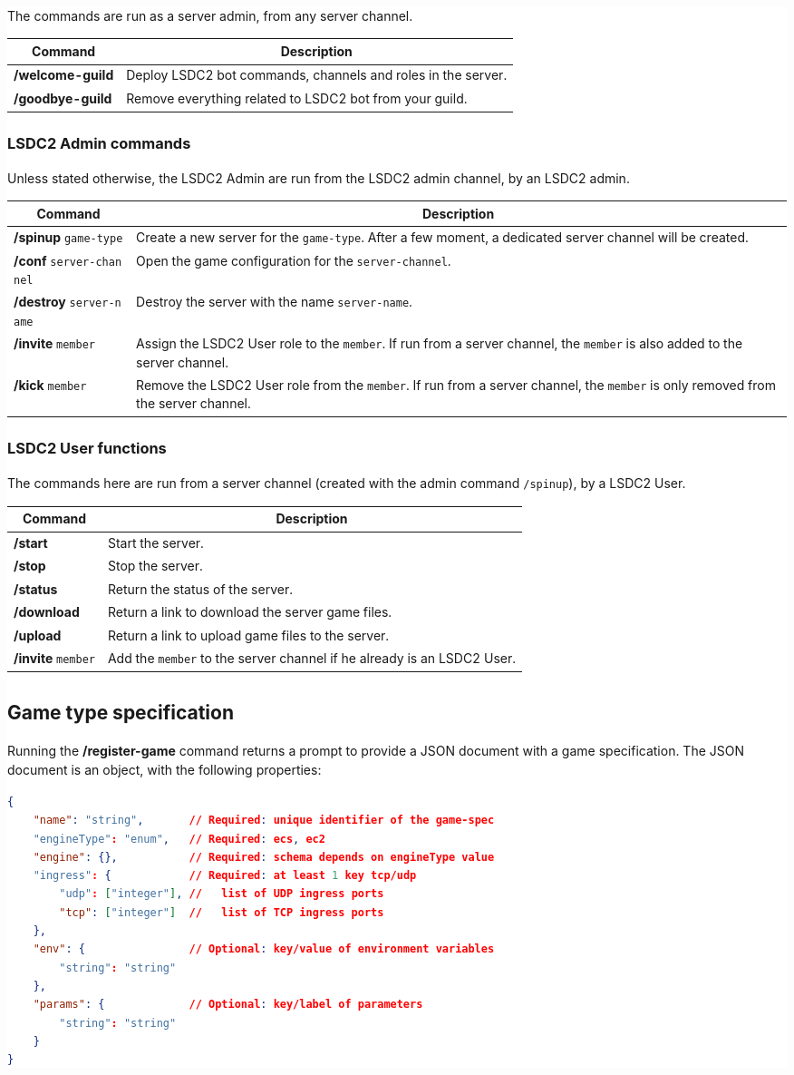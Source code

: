 The commands are run as a server admin, from any server channel.

| **Command**                    | **Description**
| ------------------------------ | ---------------
| **/welcome-guild**             | Deploy LSDC2 bot commands, channels and roles in the server.
| **/goodbye-guild**             | Remove everything related to LSDC2 bot from your guild.

### LSDC2 Admin commands

Unless stated otherwise, the LSDC2 Admin are run from the LSDC2 admin channel,
by an LSDC2 admin.

| **Command**                | **Description**
| -------------------------- | ---------------
| **/spinup** `game-type`    | Create a new server for the `game-type`. After a few moment, a dedicated server channel will be created.
| **/conf** `server-channel` | Open the game configuration for the `server-channel`.
| **/destroy** `server-name` | Destroy the server with the name `server-name`.
| **/invite** `member`       | Assign the LSDC2 User role to the `member`. If run from a server channel, the `member` is also added to the server channel.
| **/kick** `member`         | Remove the LSDC2 User role from the `member`. If run from a server channel, the `member` is only removed from the server channel.

### LSDC2 User functions

The commands here are run from a server channel (created with the admin command
`/spinup`), by a LSDC2 User.

| **Command**          | **Description**
| -------------------- | ---------------
| **/start**           | Start the server.
| **/stop**            | Stop the server.
| **/status**          | Return the status of the server.
| **/download**        | Return a link to download the server game files.
| **/upload**          | Return a link to upload game files to the server.
| **/invite** `member` | Add the `member` to the server channel if he already is an LSDC2 User.

## Game type specification

Running the **/register-game** command returns a prompt to provide a JSON document
with a game specification. The JSON document is an object, with the following
properties:

```json
{
    "name": "string",       // Required: unique identifier of the game-spec
    "engineType": "enum",   // Required: ecs, ec2
    "engine": {},           // Required: schema depends on engineType value
    "ingress": {            // Required: at least 1 key tcp/udp
        "udp": ["integer"], //   list of UDP ingress ports
        "tcp": ["integer"]  //   list of TCP ingress ports
    },
    "env": {                // Optional: key/value of environment variables
        "string": "string"
    },
    "params": {             // Optional: key/label of parameters
        "string": "string"
    }
}
```
